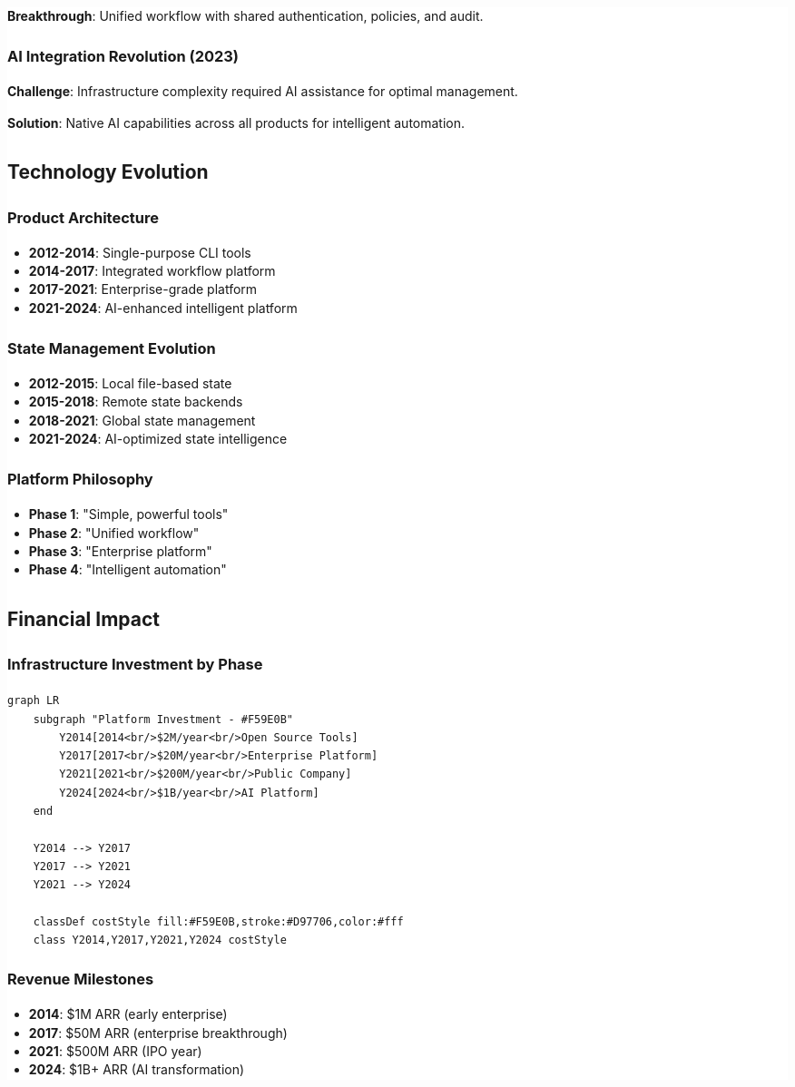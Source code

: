 **Breakthrough**: Unified workflow with shared authentication, policies, and audit.

### AI Integration Revolution (2023)
**Challenge**: Infrastructure complexity required AI assistance for optimal management.

**Solution**: Native AI capabilities across all products for intelligent automation.

## Technology Evolution

### Product Architecture
- **2012-2014**: Single-purpose CLI tools
- **2014-2017**: Integrated workflow platform
- **2017-2021**: Enterprise-grade platform
- **2021-2024**: AI-enhanced intelligent platform

### State Management Evolution
- **2012-2015**: Local file-based state
- **2015-2018**: Remote state backends
- **2018-2021**: Global state management
- **2021-2024**: AI-optimized state intelligence

### Platform Philosophy
- **Phase 1**: "Simple, powerful tools"
- **Phase 2**: "Unified workflow"
- **Phase 3**: "Enterprise platform"
- **Phase 4**: "Intelligent automation"

## Financial Impact

### Infrastructure Investment by Phase
```mermaid
graph LR
    subgraph "Platform Investment - #F59E0B"
        Y2014[2014<br/>$2M/year<br/>Open Source Tools]
        Y2017[2017<br/>$20M/year<br/>Enterprise Platform]
        Y2021[2021<br/>$200M/year<br/>Public Company]
        Y2024[2024<br/>$1B/year<br/>AI Platform]
    end

    Y2014 --> Y2017
    Y2017 --> Y2021
    Y2021 --> Y2024

    classDef costStyle fill:#F59E0B,stroke:#D97706,color:#fff
    class Y2014,Y2017,Y2021,Y2024 costStyle
```

### Revenue Milestones
- **2014**: $1M ARR (early enterprise)
- **2017**: $50M ARR (enterprise breakthrough)
- **2021**: $500M ARR (IPO year)
- **2024**: $1B+ ARR (AI transformation)
